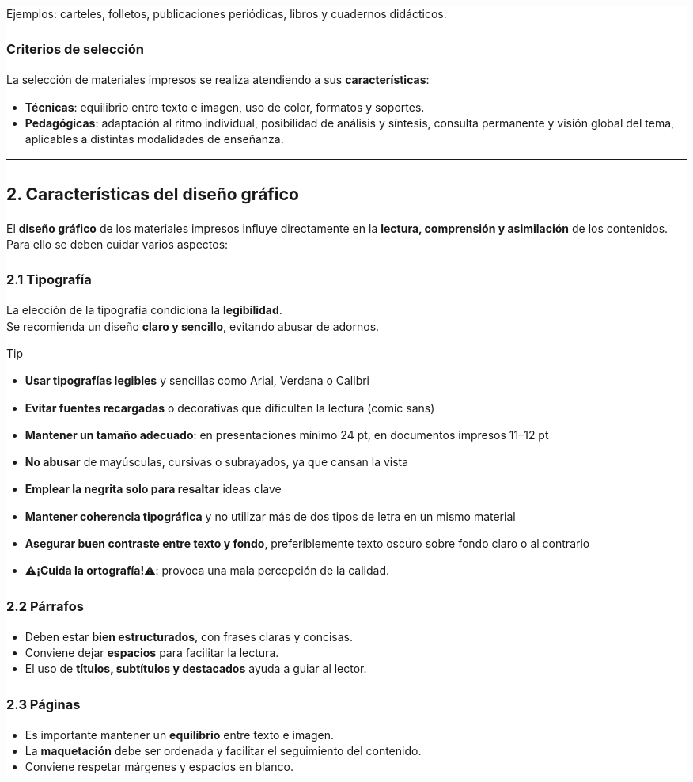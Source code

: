 Ejemplos: carteles, folletos, publicaciones periódicas, libros y cuadernos didácticos.

### Criterios de selección
La selección de materiales impresos se realiza atendiendo a sus **características**:  
- **Técnicas**: equilibrio entre texto e imagen, uso de color, formatos y soportes.  
- **Pedagógicas**: adaptación al ritmo individual, posibilidad de análisis y síntesis,
consulta permanente y visión global del tema, aplicables a distintas modalidades de enseñanza.

---



## 2. Características del diseño gráfico

El **diseño gráfico** de los materiales impresos influye directamente en la **lectura, comprensión y asimilación** de los contenidos.  
Para ello se deben cuidar varios aspectos:

### 2.1 Tipografía
La elección de la tipografía condiciona la **legibilidad**.  
Se recomienda un diseño **claro y sencillo**, evitando abusar de adornos.

> [!tip]
>
> - **Usar tipografías legibles** y sencillas como Arial, Verdana o Calibri
>
> - **Evitar fuentes recargadas** o decorativas que dificulten la lectura (comic sans)
>
> - **Mantener un tamaño adecuado**: en presentaciones mínimo 24 pt, en documentos impresos 11–12 pt
>
> - **No abusar** de mayúsculas, cursivas o subrayados, ya que cansan la vista
>
> - **Emplear la negrita solo para resaltar** ideas clave
>
> - **Mantener coherencia tipográfica** y no utilizar más de dos tipos de letra en un mismo material
>
> - **Asegurar buen contraste entre texto y fondo**, preferiblemente texto oscuro sobre fondo claro o al contrario
>
> - **⚠️¡Cuida la ortografía!⚠️**: provoca una mala percepción de la calidad. 
>
>   

### 2.2 Párrafos
- Deben estar **bien estructurados**, con frases claras y concisas.  
- Conviene dejar **espacios** para facilitar la lectura.  
- El uso de **títulos, subtítulos y destacados** ayuda a guiar al lector.

### 2.3 Páginas
- Es importante mantener un **equilibrio** entre texto e imagen.  
- La **maquetación** debe ser ordenada y facilitar el seguimiento del contenido.  
- Conviene respetar márgenes y espacios en blanco.
